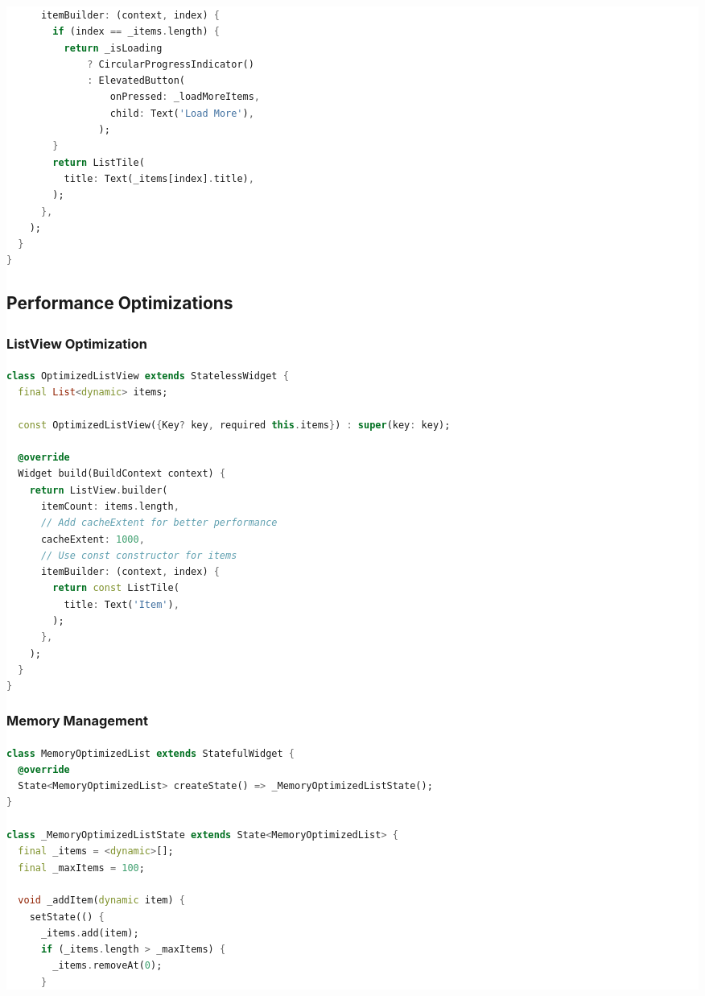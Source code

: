 ```dart
      itemBuilder: (context, index) {
        if (index == _items.length) {
          return _isLoading
              ? CircularProgressIndicator()
              : ElevatedButton(
                  onPressed: _loadMoreItems,
                  child: Text('Load More'),
                );
        }
        return ListTile(
          title: Text(_items[index].title),
        );
      },
    );
  }
}
```

## Performance Optimizations

### ListView Optimization

```dart
class OptimizedListView extends StatelessWidget {
  final List<dynamic> items;

  const OptimizedListView({Key? key, required this.items}) : super(key: key);

  @override
  Widget build(BuildContext context) {
    return ListView.builder(
      itemCount: items.length,
      // Add cacheExtent for better performance
      cacheExtent: 1000,
      // Use const constructor for items
      itemBuilder: (context, index) {
        return const ListTile(
          title: Text('Item'),
        );
      },
    );
  }
}
```

### Memory Management

```dart
class MemoryOptimizedList extends StatefulWidget {
  @override
  State<MemoryOptimizedList> createState() => _MemoryOptimizedListState();
}

class _MemoryOptimizedListState extends State<MemoryOptimizedList> {
  final _items = <dynamic>[];
  final _maxItems = 100;

  void _addItem(dynamic item) {
    setState(() {
      _items.add(item);
      if (_items.length > _maxItems) {
        _items.removeAt(0);
      }
```
